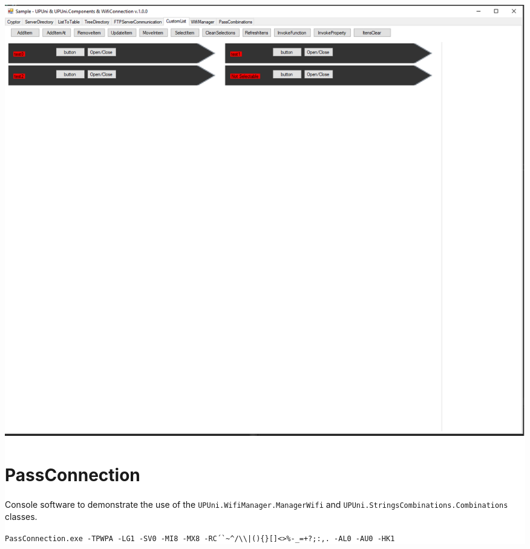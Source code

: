 ![Example CustomList](https://github.com/pinalrafael/UPUni/blob/master/Sample/assets/CustomList.png)

PassConnection
==========

Console software to demonstrate the use of the `UPUni.WifiManager.ManagerWifi` and `UPUni.StringsCombinations.Combinations` classes.

```shell
PassConnection.exe -TPWPA -LG1 -SV0 -MI8 -MX8 -RC´`~^/\\|(){}[]<>%-_=+?;:,. -AL0 -AU0 -HK1
```
